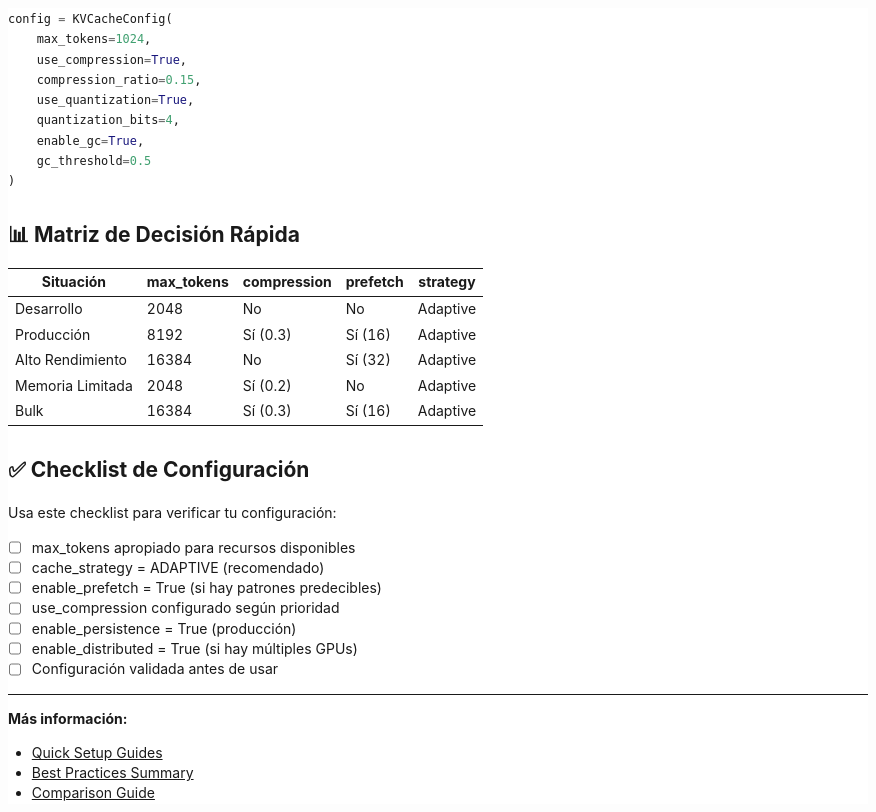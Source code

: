 ```python
config = KVCacheConfig(
    max_tokens=1024,
    use_compression=True,
    compression_ratio=0.15,
    use_quantization=True,
    quantization_bits=4,
    enable_gc=True,
    gc_threshold=0.5
)
```

## 📊 Matriz de Decisión Rápida

| Situación | max_tokens | compression | prefetch | strategy |
|-----------|------------|-------------|----------|----------|
| Desarrollo | 2048 | No | No | Adaptive |
| Producción | 8192 | Sí (0.3) | Sí (16) | Adaptive |
| Alto Rendimiento | 16384 | No | Sí (32) | Adaptive |
| Memoria Limitada | 2048 | Sí (0.2) | No | Adaptive |
| Bulk | 16384 | Sí (0.3) | Sí (16) | Adaptive |

## ✅ Checklist de Configuración

Usa este checklist para verificar tu configuración:

- [ ] max_tokens apropiado para recursos disponibles
- [ ] cache_strategy = ADAPTIVE (recomendado)
- [ ] enable_prefetch = True (si hay patrones predecibles)
- [ ] use_compression configurado según prioridad
- [ ] enable_persistence = True (producción)
- [ ] enable_distributed = True (si hay múltiples GPUs)
- [ ] Configuración validada antes de usar

---

**Más información:**
- [Quick Setup Guides](QUICK_SETUP_GUIDES.md)
- [Best Practices Summary](BEST_PRACTICES_SUMMARY.md)
- [Comparison Guide](bulk/COMPARISON.md)

